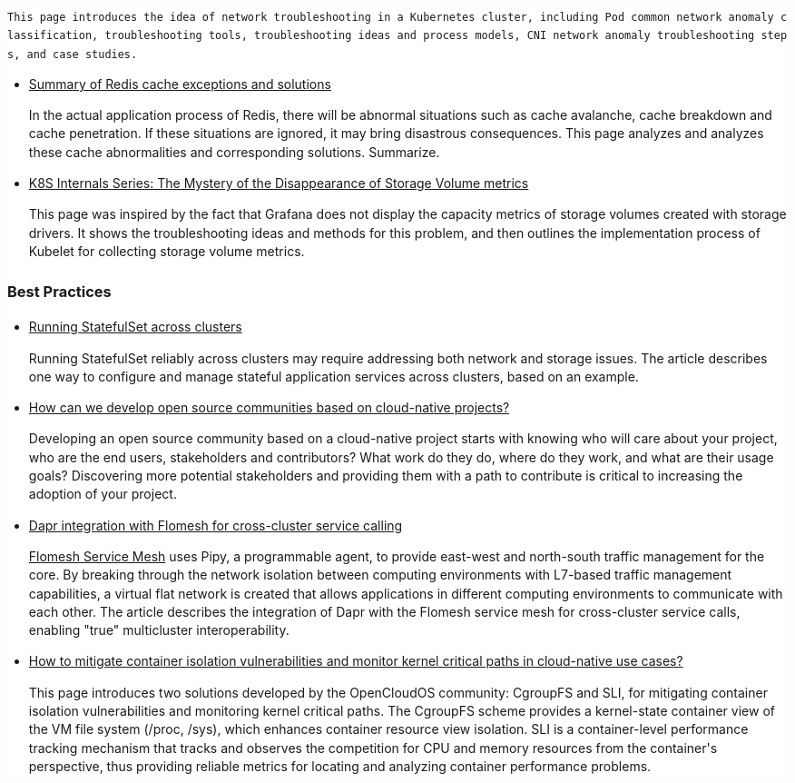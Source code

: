     This page introduces the idea of network troubleshooting in a Kubernetes cluster, including Pod common network anomaly classification, troubleshooting tools, troubleshooting ideas and process models, CNI network anomaly troubleshooting steps, and case studies.

- [Summary of Redis cache exceptions and solutions](https://mp.weixin.qq.com/s/P38ETBZJO2lNlE-i7g6HhA)

    In the actual application process of Redis, there will be abnormal situations such as cache avalanche, cache breakdown and cache penetration. If these situations are ignored, it may bring disastrous consequences. This page analyzes and analyzes these cache abnormalities and corresponding solutions. Summarize.

- [K8S Internals Series: The Mystery of the Disappearance of Storage Volume metrics](https://mp.weixin.qq.com/s/Sd1TY9ml65MQYVSupmvpbw)

    This page was inspired by the fact that Grafana does not display the capacity metrics of storage volumes created with storage drivers. It shows the troubleshooting ideas and methods for this problem, and then outlines the implementation process of Kubelet for collecting storage volume metrics.

### Best Practices

- [Running StatefulSet across clusters](https://mp.weixin.qq.com/s/y1dEO8Fb3SxqQUW9WrEsHQ)

    Running StatefulSet reliably across clusters may require addressing both network and storage issues.
    The article describes one way to configure and manage stateful application services across clusters, based on an example.

- [How can we develop open source communities based on cloud-native projects?](https://thenewstack.io/how-do-we-cultivate-community-within-cloud-native-projects/)

    Developing an open source community based on a cloud-native project starts with knowing who will care about your project, who are the end users, stakeholders and contributors?
    What work do they do, where do they work, and what are their usage goals?
    Discovering more potential stakeholders and providing them with a path to contribute is critical to increasing the adoption of your project.

- [Dapr integration with Flomesh for cross-cluster service calling](https://mp.weixin.qq.com/s/Y-MewxHVMULKDi4_cbl6Yw)

    [Flomesh Service Mesh](https://github.com/flomesh-io/fsm) uses Pipy, a programmable agent, to provide east-west and north-south traffic management for the core.
    By breaking through the network isolation between computing environments with L7-based traffic management capabilities, a virtual flat network is created that allows applications in different computing environments to communicate with each other.
    The article describes the integration of Dapr with the Flomesh service mesh for cross-cluster service calls, enabling "true" multicluster interoperability.

- [How to mitigate container isolation vulnerabilities and monitor kernel critical paths in cloud-native use cases?](https://mp.weixin.qq.com/s/qlmm2h8RpQnKOnEjlK0pMA)

    This page introduces two solutions developed by the OpenCloudOS community: CgroupFS and SLI, for mitigating container isolation vulnerabilities and monitoring kernel critical paths.
    The CgroupFS scheme provides a kernel-state container view of the VM file system (/proc, /sys), which enhances container resource view isolation.
    SLI is a container-level performance tracking mechanism that tracks and observes the competition for CPU and memory resources from the container's perspective, thus providing reliable metrics for locating and analyzing container performance problems.
